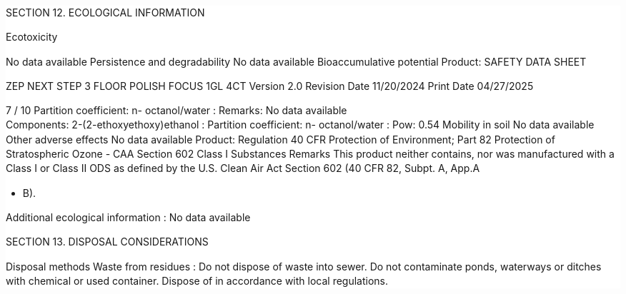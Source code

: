  
 
 
SECTION 12. ECOLOGICAL INFORMATION 
 
Ecotoxicity 
 
No data available 
Persistence and degradability 
No data available 
Bioaccumulative potential 
Product: 
SAFETY DATA SHEET 
 
ZEP NEXT STEP 3 FLOOR POLISH FOCUS 1GL 4CT 
Version 2.0 
Revision Date 11/20/2024 
Print Date 04/27/2025  
 
 
7 / 10 
Partition coefficient: n-
octanol/water 
: Remarks: No data available  
Components: 
2-(2-ethoxyethoxy)ethanol : 
Partition coefficient: n-
octanol/water 
: Pow: 0.54 
Mobility in soil 
No data available 
Other adverse effects 
No data available 
Product: 
Regulation 
40 CFR Protection of Environment; Part 82 Protection of 
Stratospheric Ozone - CAA Section 602 Class I 
Substances 
Remarks 
This product neither contains, nor was manufactured 
with a Class I or Class II ODS as defined by the U.S. 
Clean Air Act Section 602 (40 CFR 82, Subpt. A, App.A 
+ B). 
 
Additional ecological 
information 
:  No data available 
 
 
 
SECTION 13. DISPOSAL CONSIDERATIONS 
 
Disposal methods 
Waste from residues 
: Do not dispose of waste into sewer. 
Do not contaminate ponds, waterways or ditches with 
chemical or used container. 
Dispose of in accordance with local regulations. 
 